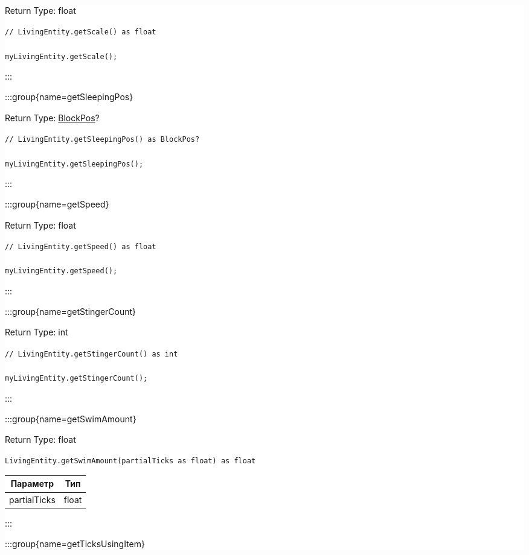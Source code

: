 Return Type: float

```zenscript
// LivingEntity.getScale() as float

myLivingEntity.getScale();
```

:::

:::group{name=getSleepingPos}

Return Type: [BlockPos](/vanilla/api/util/math/BlockPos)?

```zenscript
// LivingEntity.getSleepingPos() as BlockPos?

myLivingEntity.getSleepingPos();
```

:::

:::group{name=getSpeed}

Return Type: float

```zenscript
// LivingEntity.getSpeed() as float

myLivingEntity.getSpeed();
```

:::

:::group{name=getStingerCount}

Return Type: int

```zenscript
// LivingEntity.getStingerCount() as int

myLivingEntity.getStingerCount();
```

:::

:::group{name=getSwimAmount}

Return Type: float

```zenscript
LivingEntity.getSwimAmount(partialTicks as float) as float
```

| Параметр     | Тип   |
| ------------ | ----- |
| partialTicks | float |


:::

:::group{name=getTicksUsingItem}
